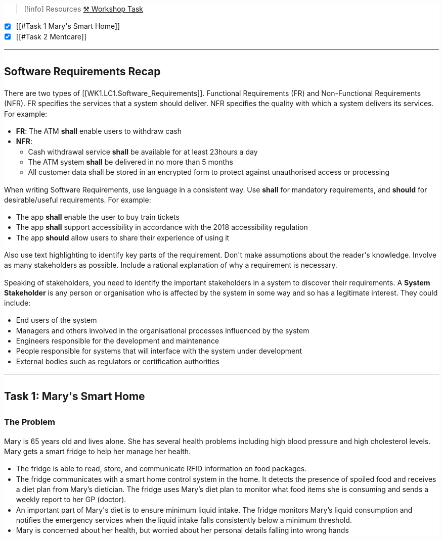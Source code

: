 > [!info] Resources
> [⚒️ Workshop Task](WK1.WKSP1.Software_Requirements.pdf)

```table-of-contents
```

- [x] [[#Task 1 Mary's Smart Home]]
- [x] [[#Task 2 Mentcare]]
---
## Software Requirements Recap

There are two types of [[WK1.LC1.Software_Requirements]]. Functional Requirements (FR) and Non-Functional Requirements (NFR). FR specifies the services that a system should deliver. NFR specifies the quality with which a system delivers its services. For example:
- **FR**: The ATM **shall** enable users to withdraw cash
- **NFR**:
	- Cash withdrawal service **shall** be available for at least 23hours a day
	- The ATM system **shall** be delivered in no more than 5 months
	- All customer data shall be stored in an encrypted form to protect against unauthorised access or processing

When writing Software Requirements, use language in a consistent way. Use **shall** for mandatory requirements, and **should** for desirable/useful requirements. For example:
- The app **shall** enable the user to buy train tickets
- The app **shall** support accessibility in accordance with the 2018 accessibility regulation
- The app **should** allow users to share their experience of using it

Also use text highlighting to identify key parts of the requirement. Don't make assumptions about the reader's knowledge. Involve as many stakeholders as possible. Include a rational explanation of why a requirement is necessary.

Speaking of stakeholders, you need to identify the important stakeholders in a system to discover their requirements. A **System Stakeholder** is any person or organisation who is affected by the system in some way and so has a legitimate interest. They could include:
- End users of the system
- Managers and others involved in the organisational processes influenced by the system
- Engineers responsible for the development and maintenance
- People responsible for systems that will interface with the system under development
- External bodies such as regulators or certification authorities 

---
## Task 1: Mary's Smart Home

### The Problem

Mary is 65 years old and lives alone. She has several health problems including high blood pressure and high cholesterol levels. Mary gets a smart fridge to help her manage her health.

- The fridge is able to read, store, and communicate RFID information on food packages.
- The fridge communicates with a smart home control system in the home. It detects the presence of spoiled food and receives a diet plan from Mary’s dietician. The fridge uses Mary’s diet plan to monitor what food items she is consuming and sends a weekly report to her GP (doctor).
- An important part of Mary's diet is to ensure minimum liquid intake. The fridge monitors Mary’s liquid consumption and notifies the emergency services when the liquid intake falls consistently below a minimum threshold.
- Mary is concerned about her health, but worried about her personal details falling into wrong hands
